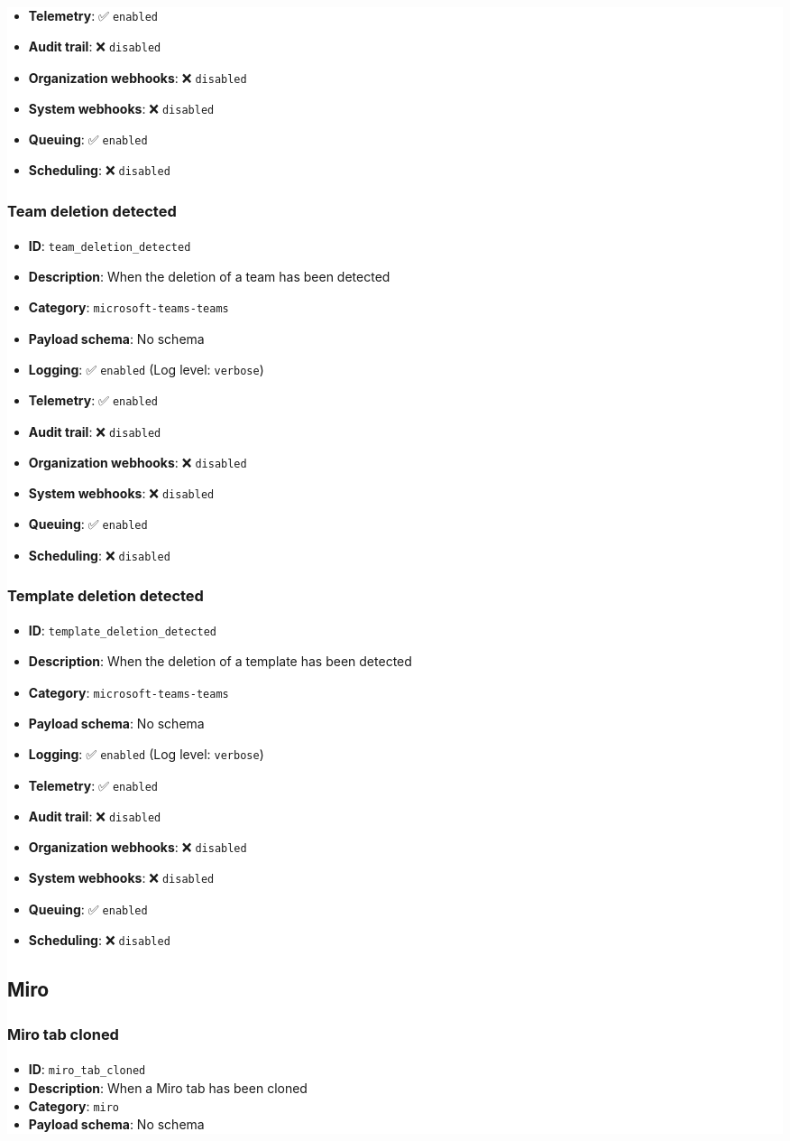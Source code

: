 - **Telemetry**: ✅ `enabled`

- **Audit trail**: ❌ `disabled`

- **Organization webhooks**: ❌ `disabled`

- **System webhooks**: ❌ `disabled`

- **Queuing**: ✅ `enabled`

- **Scheduling**: ❌ `disabled`

### Team deletion detected
- **ID**: `team_deletion_detected`
- **Description**: When the deletion of a team has been detected
- **Category**: `microsoft-teams-teams`
- **Payload schema**: No schema

- **Logging**: ✅ `enabled` (Log level: `verbose`)

- **Telemetry**: ✅ `enabled`

- **Audit trail**: ❌ `disabled`

- **Organization webhooks**: ❌ `disabled`

- **System webhooks**: ❌ `disabled`

- **Queuing**: ✅ `enabled`

- **Scheduling**: ❌ `disabled`

### Template deletion detected
- **ID**: `template_deletion_detected`
- **Description**: When the deletion of a template has been detected
- **Category**: `microsoft-teams-teams`
- **Payload schema**: No schema

- **Logging**: ✅ `enabled` (Log level: `verbose`)

- **Telemetry**: ✅ `enabled`

- **Audit trail**: ❌ `disabled`

- **Organization webhooks**: ❌ `disabled`

- **System webhooks**: ❌ `disabled`

- **Queuing**: ✅ `enabled`

- **Scheduling**: ❌ `disabled`

## Miro
### Miro tab cloned
- **ID**: `miro_tab_cloned`
- **Description**: When a Miro tab has been cloned
- **Category**: `miro`
- **Payload schema**: No schema
